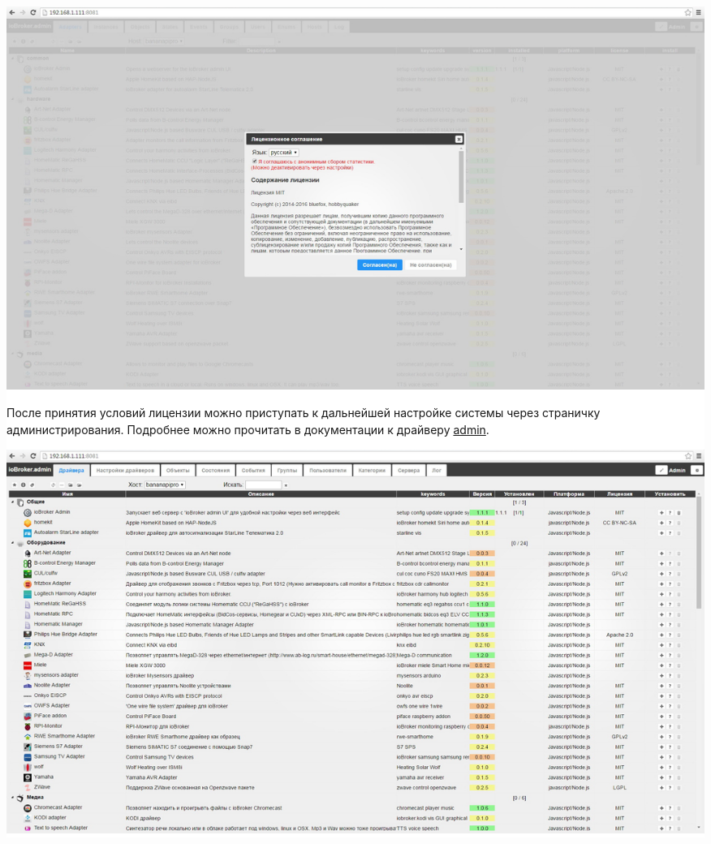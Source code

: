 ![](img/install-on-armbian_install-armbian-iobroker3.jpg) 

После принятия условий лицензии можно приступать к дальнейшей настройке системы 
через страничку администрирования. Подробнее можно прочитать в документации к 
драйверу [admin](http://www.iobroker.net/?page_id=3800&lang=ru). 

![](img/install-on-armbian_install-armbian-iobroker4.jpg) 
